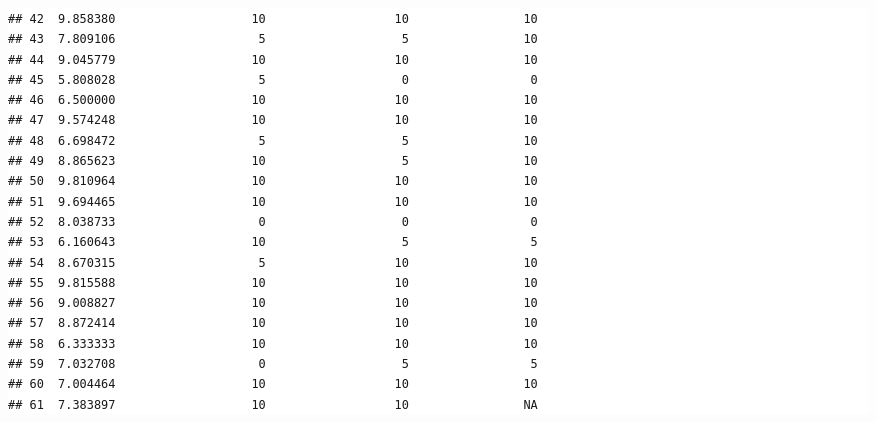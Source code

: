     ## 42  9.858380                   10                  10                10
    ## 43  7.809106                    5                   5                10
    ## 44  9.045779                   10                  10                10
    ## 45  5.808028                    5                   0                 0
    ## 46  6.500000                   10                  10                10
    ## 47  9.574248                   10                  10                10
    ## 48  6.698472                    5                   5                10
    ## 49  8.865623                   10                   5                10
    ## 50  9.810964                   10                  10                10
    ## 51  9.694465                   10                  10                10
    ## 52  8.038733                    0                   0                 0
    ## 53  6.160643                   10                   5                 5
    ## 54  8.670315                    5                  10                10
    ## 55  9.815588                   10                  10                10
    ## 56  9.008827                   10                  10                10
    ## 57  8.872414                   10                  10                10
    ## 58  6.333333                   10                  10                10
    ## 59  7.032708                    0                   5                 5
    ## 60  7.004464                   10                  10                10
    ## 61  7.383897                   10                  10                NA